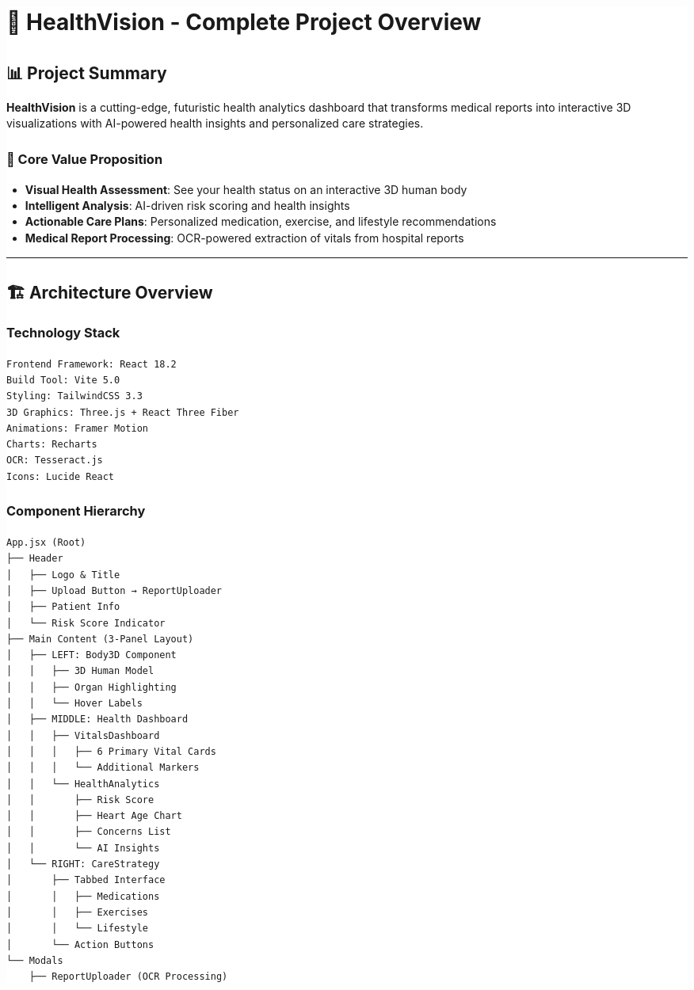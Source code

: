 # 🏥 HealthVision - Complete Project Overview

## 📊 Project Summary

**HealthVision** is a cutting-edge, futuristic health analytics dashboard that transforms medical reports into interactive 3D visualizations with AI-powered health insights and personalized care strategies.

### 🎯 Core Value Proposition

- **Visual Health Assessment**: See your health status on an interactive 3D human body
- **Intelligent Analysis**: AI-driven risk scoring and health insights
- **Actionable Care Plans**: Personalized medication, exercise, and lifestyle recommendations
- **Medical Report Processing**: OCR-powered extraction of vitals from hospital reports

---

## 🏗️ Architecture Overview

### Technology Stack

```
Frontend Framework: React 18.2
Build Tool: Vite 5.0
Styling: TailwindCSS 3.3
3D Graphics: Three.js + React Three Fiber
Animations: Framer Motion
Charts: Recharts
OCR: Tesseract.js
Icons: Lucide React
```

### Component Hierarchy

```
App.jsx (Root)
├── Header
│   ├── Logo & Title
│   ├── Upload Button → ReportUploader
│   ├── Patient Info
│   └── Risk Score Indicator
├── Main Content (3-Panel Layout)
│   ├── LEFT: Body3D Component
│   │   ├── 3D Human Model
│   │   ├── Organ Highlighting
│   │   └── Hover Labels
│   ├── MIDDLE: Health Dashboard
│   │   ├── VitalsDashboard
│   │   │   ├── 6 Primary Vital Cards
│   │   │   └── Additional Markers
│   │   └── HealthAnalytics
│   │       ├── Risk Score
│   │       ├── Heart Age Chart
│   │       ├── Concerns List
│   │       └── AI Insights
│   └── RIGHT: CareStrategy
│       ├── Tabbed Interface
│       │   ├── Medications
│       │   ├── Exercises
│       │   └── Lifestyle
│       └── Action Buttons
└── Modals
    ├── ReportUploader (OCR Processing)
```